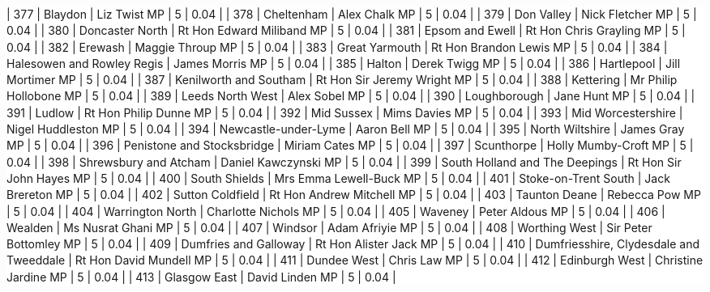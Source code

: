| 377 | Blaydon | Liz Twist MP | 5 | 0.04 |
| 378 | Cheltenham | Alex Chalk MP | 5 | 0.04 |
| 379 | Don Valley | Nick Fletcher MP | 5 | 0.04 |
| 380 | Doncaster North | Rt Hon Edward Miliband MP | 5 | 0.04 |
| 381 | Epsom and Ewell | Rt Hon Chris Grayling MP | 5 | 0.04 |
| 382 | Erewash | Maggie Throup MP | 5 | 0.04 |
| 383 | Great Yarmouth | Rt Hon Brandon Lewis MP | 5 | 0.04 |
| 384 | Halesowen and Rowley Regis | James Morris MP | 5 | 0.04 |
| 385 | Halton | Derek Twigg MP | 5 | 0.04 |
| 386 | Hartlepool | Jill Mortimer MP | 5 | 0.04 |
| 387 | Kenilworth and Southam | Rt Hon Sir Jeremy Wright MP | 5 | 0.04 |
| 388 | Kettering | Mr Philip Hollobone MP | 5 | 0.04 |
| 389 | Leeds North West | Alex Sobel MP | 5 | 0.04 |
| 390 | Loughborough | Jane Hunt MP | 5 | 0.04 |
| 391 | Ludlow | Rt Hon Philip Dunne MP | 5 | 0.04 |
| 392 | Mid Sussex | Mims Davies MP | 5 | 0.04 |
| 393 | Mid Worcestershire | Nigel Huddleston MP | 5 | 0.04 |
| 394 | Newcastle-under-Lyme | Aaron Bell MP | 5 | 0.04 |
| 395 | North Wiltshire | James Gray MP | 5 | 0.04 |
| 396 | Penistone and Stocksbridge | Miriam Cates MP | 5 | 0.04 |
| 397 | Scunthorpe | Holly Mumby-Croft MP | 5 | 0.04 |
| 398 | Shrewsbury and Atcham | Daniel Kawczynski MP | 5 | 0.04 |
| 399 | South Holland and The Deepings | Rt Hon Sir John Hayes MP | 5 | 0.04 |
| 400 | South Shields | Mrs Emma Lewell-Buck MP | 5 | 0.04 |
| 401 | Stoke-on-Trent South | Jack Brereton MP | 5 | 0.04 |
| 402 | Sutton Coldfield | Rt Hon Andrew Mitchell MP | 5 | 0.04 |
| 403 | Taunton Deane | Rebecca Pow MP | 5 | 0.04 |
| 404 | Warrington North | Charlotte Nichols MP | 5 | 0.04 |
| 405 | Waveney | Peter Aldous MP | 5 | 0.04 |
| 406 | Wealden | Ms Nusrat Ghani MP | 5 | 0.04 |
| 407 | Windsor | Adam Afriyie MP | 5 | 0.04 |
| 408 | Worthing West | Sir Peter Bottomley MP | 5 | 0.04 |
| 409 | Dumfries and Galloway | Rt Hon Alister Jack MP | 5 | 0.04 |
| 410 | Dumfriesshire, Clydesdale and Tweeddale | Rt Hon David Mundell MP | 5 | 0.04 |
| 411 | Dundee West | Chris Law MP | 5 | 0.04 |
| 412 | Edinburgh West | Christine Jardine MP | 5 | 0.04 |
| 413 | Glasgow East | David Linden MP | 5 | 0.04 |